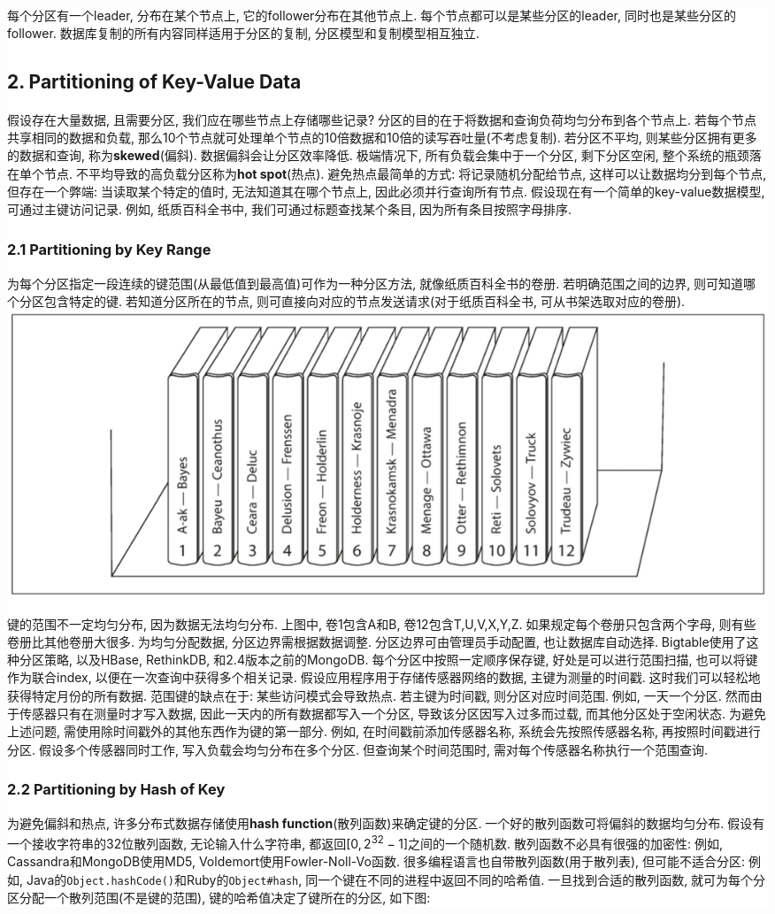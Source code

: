 每个分区有一个leader, 分布在某个节点上, 它的follower分布在其他节点上. 每个节点都可以是某些分区的leader, 同时也是某些分区的follower. 数据库复制的所有内容同样适用于分区的复制, 分区模型和复制模型相互独立.


## 2. Partitioning of Key-Value Data
假设存在大量数据, 且需要分区, 我们应在哪些节点上存储哪些记录? 分区的目的在于将数据和查询负荷均匀分布到各个节点上. 若每个节点共享相同的数据和负载, 那么10个节点就可处理单个节点的10倍数据和10倍的读写吞吐量(不考虑复制).
若分区不平均, 则某些分区拥有更多的数据和查询, 称为**skewed**(偏斜). 数据偏斜会让分区效率降低. 极端情况下, 所有负载会集中于一个分区, 剩下分区空闲, 整个系统的瓶颈落在单个节点. 不平均导致的高负载分区称为**hot spot**(热点).
避免热点最简单的方式: 将记录随机分配给节点, 这样可以让数据均分到每个节点, 但存在一个弊端: 当读取某个特定的值时, 无法知道其在哪个节点上, 因此必须并行查询所有节点.
假设现在有一个简单的key-value数据模型, 可通过主键访问记录. 例如, 纸质百科全书中, 我们可通过标题查找某个条目, 因为所有条目按照字母排序.

### 2.1 Partitioning by Key Range
为每个分区指定一段连续的键范围(从最低值到最高值)可作为一种分区方法, 就像纸质百科全书的卷册. 若明确范围之间的边界, 则可知道哪个分区包含特定的键. 若知道分区所在的节点, 则可直接向对应的节点发送请求(对于纸质百科全书, 可从书架选取对应的卷册).
![A print encyclopedia is partitioned by key range](/images/System-Design/DDIA/ch-6-2.png)

键的范围不一定均匀分布, 因为数据无法均匀分布. 上图中, 卷1包含A和B, 卷12包含T,U,V,X,Y,Z. 如果规定每个卷册只包含两个字母, 则有些卷册比其他卷册大很多. 为均匀分配数据, 分区边界需根据数据调整.
分区边界可由管理员手动配置, 也让数据库自动选择. Bigtable使用了这种分区策略, 以及HBase, RethinkDB, 和2.4版本之前的MongoDB.
每个分区中按照一定顺序保存键, 好处是可以进行范围扫描, 也可以将键作为联合index, 以便在一次查询中获得多个相关记录. 假设应用程序用于存储传感器网络的数据, 主键为测量的时间戳. 这时我们可以轻松地获得特定月份的所有数据.
范围键的缺点在于: 某些访问模式会导致热点. 若主键为时间戳, 则分区对应时间范围. 例如, 一天一个分区. 然而由于传感器只有在测量时才写入数据, 因此一天内的所有数据都写入一个分区, 导致该分区因写入过多而过载, 而其他分区处于空闲状态.
为避免上述问题, 需使用除时间戳外的其他东西作为键的第一部分. 例如, 在时间戳前添加传感器名称, 系统会先按照传感器名称, 再按照时间戳进行分区. 假设多个传感器同时工作, 写入负载会均匀分布在多个分区. 但查询某个时间范围时, 需对每个传感器名称执行一个范围查询.

### 2.2 Partitioning by Hash of Key
为避免偏斜和热点, 许多分布式数据存储使用**hash function**(散列函数)来确定键的分区.
一个好的散列函数可将偏斜的数据均匀分布. 假设有一个接收字符串的32位散列函数, 无论输入什么字符串, 都返回$[0, 2^{32}-1]$之间的一个随机数.
散列函数不必具有很强的加密性: 例如, Cassandra和MongoDB使用MD5, Voldemort使用Fowler-Noll-Vo函数. 很多编程语言也自带散列函数(用于散列表), 但可能不适合分区: 例如, Java的`Object.hashCode()`和Ruby的`Object#hash`, 同一个键在不同的进程中返回不同的哈希值.
一旦找到合适的散列函数, 就可为每个分区分配一个散列范围(不是键的范围), 键的哈希值决定了键所在的分区, 如下图: